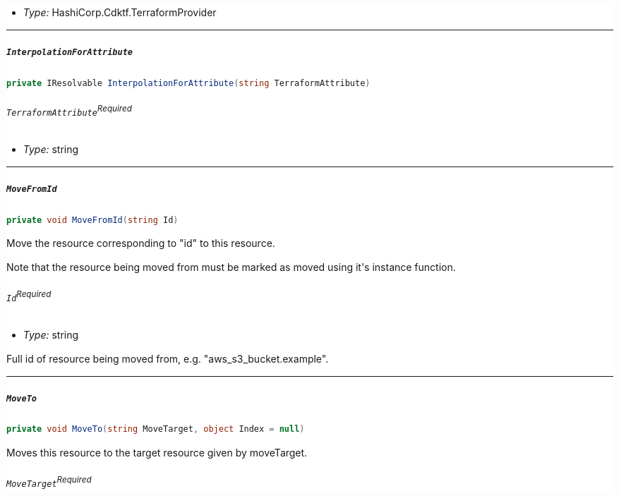 - *Type:* HashiCorp.Cdktf.TerraformProvider

---

##### `InterpolationForAttribute` <a name="InterpolationForAttribute" id="@cdktf/provider-newrelic.cloudAwsGovcloudIntegrations.CloudAwsGovcloudIntegrations.interpolationForAttribute"></a>

```csharp
private IResolvable InterpolationForAttribute(string TerraformAttribute)
```

###### `TerraformAttribute`<sup>Required</sup> <a name="TerraformAttribute" id="@cdktf/provider-newrelic.cloudAwsGovcloudIntegrations.CloudAwsGovcloudIntegrations.interpolationForAttribute.parameter.terraformAttribute"></a>

- *Type:* string

---

##### `MoveFromId` <a name="MoveFromId" id="@cdktf/provider-newrelic.cloudAwsGovcloudIntegrations.CloudAwsGovcloudIntegrations.moveFromId"></a>

```csharp
private void MoveFromId(string Id)
```

Move the resource corresponding to "id" to this resource.

Note that the resource being moved from must be marked as moved using it's instance function.

###### `Id`<sup>Required</sup> <a name="Id" id="@cdktf/provider-newrelic.cloudAwsGovcloudIntegrations.CloudAwsGovcloudIntegrations.moveFromId.parameter.id"></a>

- *Type:* string

Full id of resource being moved from, e.g. "aws_s3_bucket.example".

---

##### `MoveTo` <a name="MoveTo" id="@cdktf/provider-newrelic.cloudAwsGovcloudIntegrations.CloudAwsGovcloudIntegrations.moveTo"></a>

```csharp
private void MoveTo(string MoveTarget, object Index = null)
```

Moves this resource to the target resource given by moveTarget.

###### `MoveTarget`<sup>Required</sup> <a name="MoveTarget" id="@cdktf/provider-newrelic.cloudAwsGovcloudIntegrations.CloudAwsGovcloudIntegrations.moveTo.parameter.moveTarget"></a>
